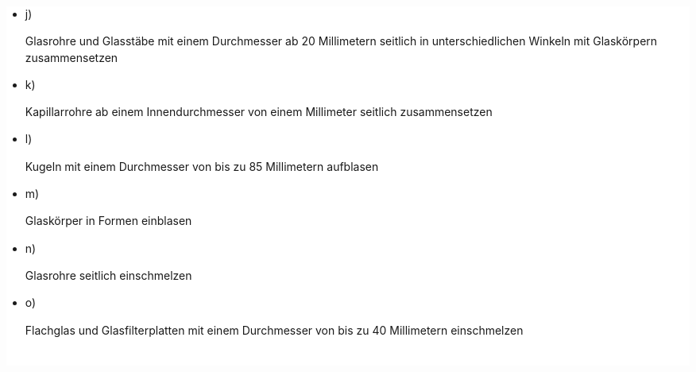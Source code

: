 <td style="border-right: 0.5pt solid ; border-bottom: 0.5pt solid ; " align="left" valign="top" charoff="50">

  - j)
    
    <div style="">
    
    Glasrohre und Glasstäbe mit einem Durchmesser ab 20 Millimetern
    seitlich in unterschiedlichen Winkeln mit Glaskörpern zusammensetzen
    
    </div>

  - k)
    
    <div style="">
    
    Kapillarrohre ab einem Innendurchmesser von einem Millimeter
    seitlich zusammensetzen
    
    </div>

  - l)
    
    <div style="">
    
    Kugeln mit einem Durchmesser von bis zu 85 Millimetern aufblasen
    
    </div>

  - m)
    
    <div style="">
    
    Glaskörper in Formen einblasen
    
    </div>

  - n)
    
    <div style="">
    
    Glasrohre seitlich einschmelzen
    
    </div>

  - o)
    
    <div style="">
    
    Flachglas und Glasfilterplatten mit einem Durchmesser von bis zu 40
    Millimetern einschmelzen
    
    </div>

</td>

<td style="border-right: 0.5pt solid ; border-bottom: 0.5pt solid ; " align="left" valign="top" charoff="50">

 

</td>

<td style="border-bottom: 0.5pt solid ; " align="center" valign="middle" charoff="50">
